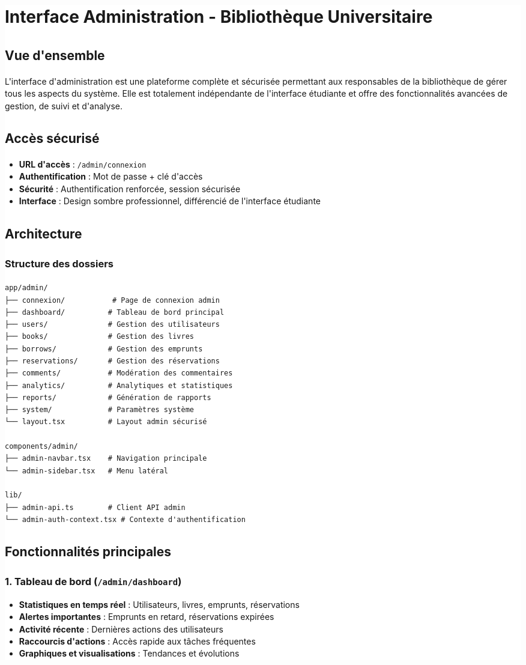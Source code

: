# Interface Administration - Bibliothèque Universitaire

## Vue d'ensemble

L'interface d'administration est une plateforme complète et sécurisée permettant aux responsables de la bibliothèque de gérer tous les aspects du système. Elle est totalement indépendante de l'interface étudiante et offre des fonctionnalités avancées de gestion, de suivi et d'analyse.

## Accès sécurisé

- **URL d'accès** : `/admin/connexion`
- **Authentification** : Mot de passe + clé d'accès
- **Sécurité** : Authentification renforcée, session sécurisée
- **Interface** : Design sombre professionnel, différencié de l'interface étudiante

## Architecture

### Structure des dossiers
```
app/admin/
├── connexion/           # Page de connexion admin
├── dashboard/          # Tableau de bord principal
├── users/              # Gestion des utilisateurs
├── books/              # Gestion des livres
├── borrows/            # Gestion des emprunts
├── reservations/       # Gestion des réservations
├── comments/           # Modération des commentaires
├── analytics/          # Analytiques et statistiques
├── reports/            # Génération de rapports
├── system/             # Paramètres système
└── layout.tsx          # Layout admin sécurisé

components/admin/
├── admin-navbar.tsx    # Navigation principale
└── admin-sidebar.tsx   # Menu latéral

lib/
├── admin-api.ts        # Client API admin
└── admin-auth-context.tsx # Contexte d'authentification
```

## Fonctionnalités principales

### 1. Tableau de bord (`/admin/dashboard`)
- **Statistiques en temps réel** : Utilisateurs, livres, emprunts, réservations
- **Alertes importantes** : Emprunts en retard, réservations expirées
- **Activité récente** : Dernières actions des utilisateurs
- **Raccourcis d'actions** : Accès rapide aux tâches fréquentes
- **Graphiques et visualisations** : Tendances et évolutions
